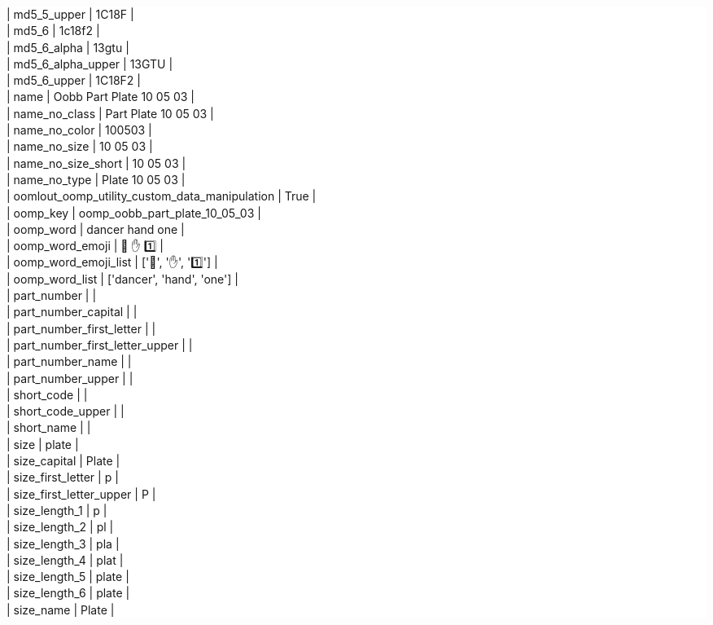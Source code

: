 | md5_5_upper | 1C18F |  
| md5_6 | 1c18f2 |  
| md5_6_alpha | 13gtu |  
| md5_6_alpha_upper | 13GTU |  
| md5_6_upper | 1C18F2 |  
| name | Oobb Part Plate 10 05 03 |  
| name_no_class | Part Plate 10 05 03 |  
| name_no_color | 100503 |  
| name_no_size | 10 05 03 |  
| name_no_size_short | 10 05 03 |  
| name_no_type | Plate 10 05 03 |  
| oomlout_oomp_utility_custom_data_manipulation | True |  
| oomp_key | oomp_oobb_part_plate_10_05_03 |  
| oomp_word | dancer hand one |  
| oomp_word_emoji | :dancer: :hand: :one: |  
| oomp_word_emoji_list | [':dancer:', ':hand:', ':one:'] |  
| oomp_word_list | ['dancer', 'hand', 'one'] |  
| part_number |  |  
| part_number_capital |  |  
| part_number_first_letter |  |  
| part_number_first_letter_upper |  |  
| part_number_name |  |  
| part_number_upper |  |  
| short_code |  |  
| short_code_upper |  |  
| short_name |  |  
| size | plate |  
| size_capital | Plate |  
| size_first_letter | p |  
| size_first_letter_upper | P |  
| size_length_1 | p |  
| size_length_2 | pl |  
| size_length_3 | pla |  
| size_length_4 | plat |  
| size_length_5 | plate |  
| size_length_6 | plate |  
| size_name | Plate |  